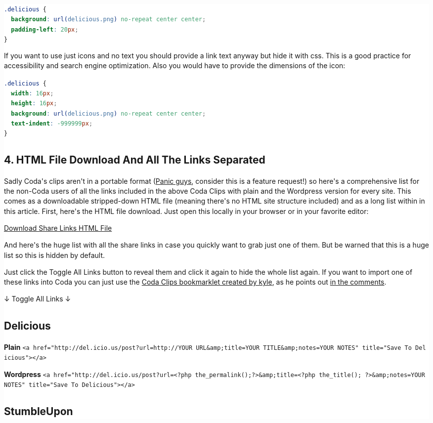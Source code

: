 ```css
.delicious {
  background: url(delicious.png) no-repeat center center;
  padding-left: 20px;
}
```

If you want to use just icons and no text you should provide a link text anyway but hide it with css. This is a good practice for accessibility and search engine optimization. Also you would have to provide the dimensions of the icon:

```css
.delicious {
  width: 16px;
  height: 16px;
  background: url(delicious.png) no-repeat center center;
  text-indent: -999999px;
}
```

## 4. HTML File Download And All The Links Separated

Sadly Coda's clips aren't in a portable format ([Panic guys](http://panic.com), consider this is a feature request!) so here's a comprehensive list for the non-Coda users of all the links included in the above Coda Clips with plain and the Wordpress version for every site. This comes as a downloadable stripped-down HTML file (meaning there's no HTML site structure included) and as a long list within in this article. First, here's the HTML file download. Just open this locally in your browser or in your favorite editor:

<a class="btn btn-primary icon icon-download" href="http://www.kremalicious.com/media/share-link-bonanza-html.zip" title="Download Share Links HTML File">Download Share Links HTML File</a>

And here's the huge list with all the share links in case you quickly want to grab just one of them. But be warned that this is a huge list so this is hidden by default.

Just click the Toggle All Links button to reveal them and click it again to hide the whole list again. If you want to import one of these links into Coda you can just use the [Coda Clips bookmarklet created by kyle](http://www.rayogram.com/coda-clips-bookmarklet), as he points out [in the comments](http://www.kremalicious.com/2009/03/ultimate-coda-wordpress-share-link-bonanza/#comment-42084).

↓ Toggle All Links ↓

## Delicious

**Plain**
`<a href="http://del.icio.us/post?url=http://YOUR URL&amp;title=YOUR TITLE&amp;notes=YOUR NOTES" title="Save To Delicious"></a>`

**Wordpress**
`<a href="http://del.icio.us/post?url=<?php the_permalink();?>&amp;title=<?php the_title(); ?>&amp;notes=YOUR NOTES" title="Save To Delicious"></a>`

## StumbleUpon
